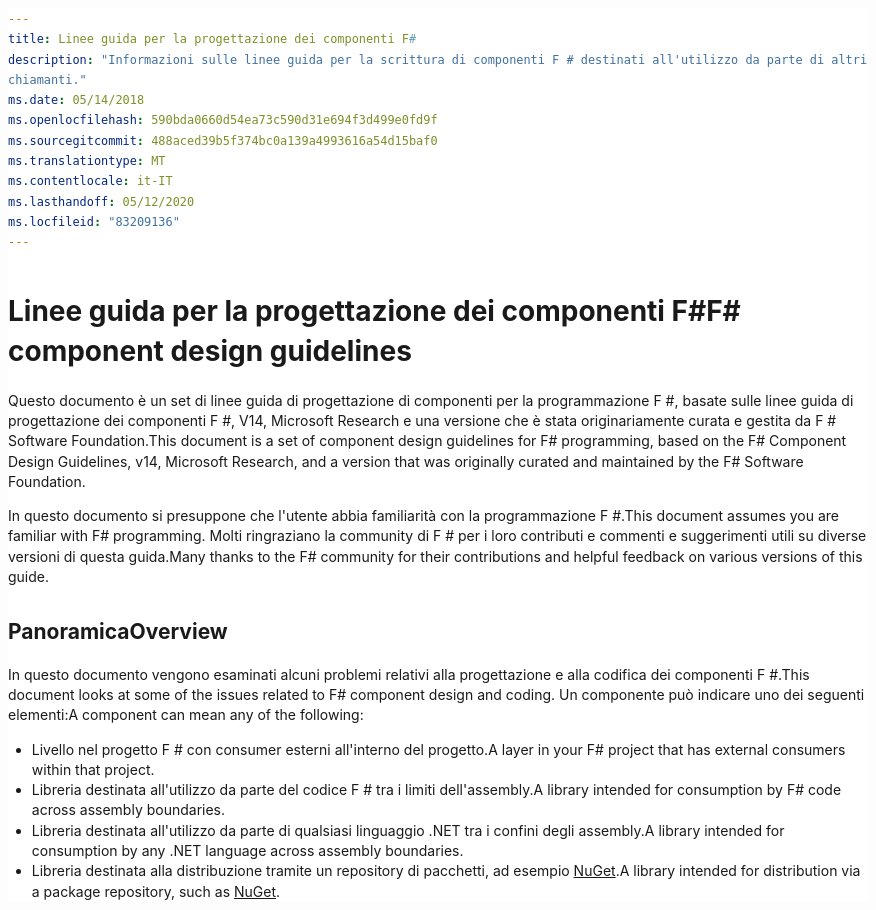 ```yaml
---
title: Linee guida per la progettazione dei componenti F#
description: "Informazioni sulle linee guida per la scrittura di componenti F # destinati all'utilizzo da parte di altri chiamanti."
ms.date: 05/14/2018
ms.openlocfilehash: 590bda0660d54ea73c590d31e694f3d499e0fd9f
ms.sourcegitcommit: 488aced39b5f374bc0a139a4993616a54d15baf0
ms.translationtype: MT
ms.contentlocale: it-IT
ms.lasthandoff: 05/12/2020
ms.locfileid: "83209136"
---
```

# <a name="f-component-design-guidelines"></a><span data-ttu-id="8f950-103">Linee guida per la progettazione dei componenti F#</span><span class="sxs-lookup"><span data-stu-id="8f950-103">F# component design guidelines</span></span>

<span data-ttu-id="8f950-104">Questo documento è un set di linee guida di progettazione di componenti per la programmazione F #, basate sulle linee guida di progettazione dei componenti F #, V14, Microsoft Research e una versione che è stata originariamente curata e gestita da F # Software Foundation.</span><span class="sxs-lookup"><span data-stu-id="8f950-104">This document is a set of component design guidelines for F# programming, based on the F# Component Design Guidelines, v14, Microsoft Research, and a version that was originally curated and maintained by the F# Software Foundation.</span></span>

<span data-ttu-id="8f950-105">In questo documento si presuppone che l'utente abbia familiarità con la programmazione F #.</span><span class="sxs-lookup"><span data-stu-id="8f950-105">This document assumes you are familiar with F# programming.</span></span> <span data-ttu-id="8f950-106">Molti ringraziano la community di F # per i loro contributi e commenti e suggerimenti utili su diverse versioni di questa guida.</span><span class="sxs-lookup"><span data-stu-id="8f950-106">Many thanks to the F# community for their contributions and helpful feedback on various versions of this guide.</span></span>

## <a name="overview"></a><span data-ttu-id="8f950-107">Panoramica</span><span class="sxs-lookup"><span data-stu-id="8f950-107">Overview</span></span>

<span data-ttu-id="8f950-108">In questo documento vengono esaminati alcuni problemi relativi alla progettazione e alla codifica dei componenti F #.</span><span class="sxs-lookup"><span data-stu-id="8f950-108">This document looks at some of the issues related to F# component design and coding.</span></span> <span data-ttu-id="8f950-109">Un componente può indicare uno dei seguenti elementi:</span><span class="sxs-lookup"><span data-stu-id="8f950-109">A component can mean any of the following:</span></span>

* <span data-ttu-id="8f950-110">Livello nel progetto F # con consumer esterni all'interno del progetto.</span><span class="sxs-lookup"><span data-stu-id="8f950-110">A layer in your F# project that has external consumers within that project.</span></span>
* <span data-ttu-id="8f950-111">Libreria destinata all'utilizzo da parte del codice F # tra i limiti dell'assembly.</span><span class="sxs-lookup"><span data-stu-id="8f950-111">A library intended for consumption by F# code across assembly boundaries.</span></span>
* <span data-ttu-id="8f950-112">Libreria destinata all'utilizzo da parte di qualsiasi linguaggio .NET tra i confini degli assembly.</span><span class="sxs-lookup"><span data-stu-id="8f950-112">A library intended for consumption by any .NET language across assembly boundaries.</span></span>
* <span data-ttu-id="8f950-113">Libreria destinata alla distribuzione tramite un repository di pacchetti, ad esempio [NuGet](https://nuget.org).</span><span class="sxs-lookup"><span data-stu-id="8f950-113">A library intended for distribution via a package repository, such as [NuGet](https://nuget.org).</span></span>
